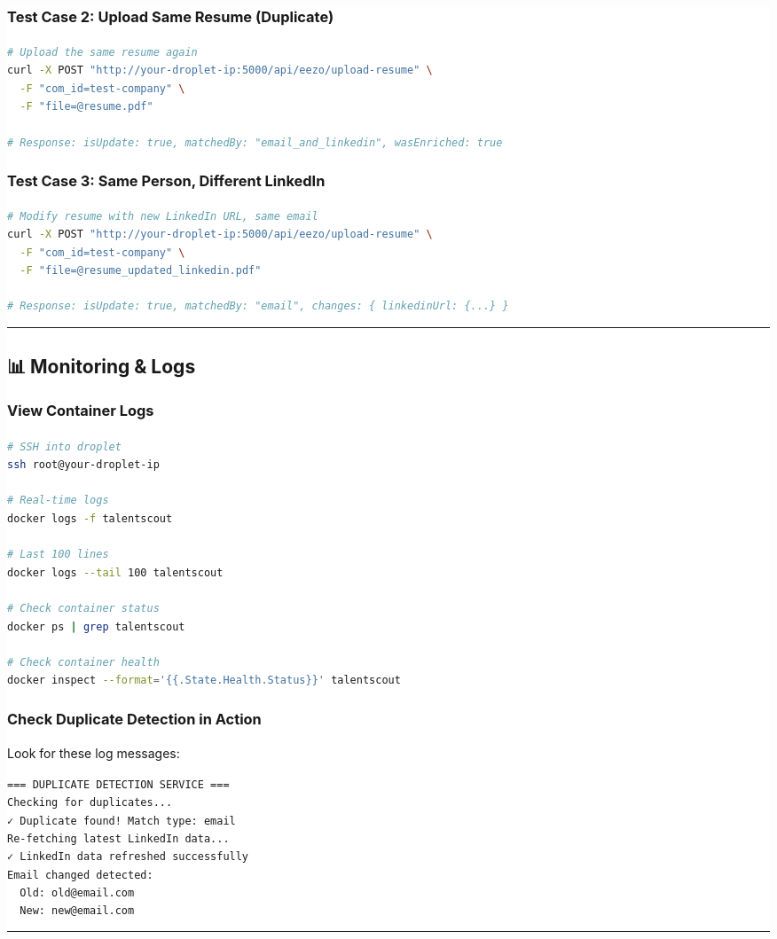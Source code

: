 ### Test Case 2: Upload Same Resume (Duplicate)
```bash
# Upload the same resume again
curl -X POST "http://your-droplet-ip:5000/api/eezo/upload-resume" \
  -F "com_id=test-company" \
  -F "file=@resume.pdf"

# Response: isUpdate: true, matchedBy: "email_and_linkedin", wasEnriched: true
```

### Test Case 3: Same Person, Different LinkedIn
```bash
# Modify resume with new LinkedIn URL, same email
curl -X POST "http://your-droplet-ip:5000/api/eezo/upload-resume" \
  -F "com_id=test-company" \
  -F "file=@resume_updated_linkedin.pdf"

# Response: isUpdate: true, matchedBy: "email", changes: { linkedinUrl: {...} }
```

---

## 📊 Monitoring & Logs

### View Container Logs
```bash
# SSH into droplet
ssh root@your-droplet-ip

# Real-time logs
docker logs -f talentscout

# Last 100 lines
docker logs --tail 100 talentscout

# Check container status
docker ps | grep talentscout

# Check container health
docker inspect --format='{{.State.Health.Status}}' talentscout
```

### Check Duplicate Detection in Action
Look for these log messages:
```
=== DUPLICATE DETECTION SERVICE ===
Checking for duplicates...
✓ Duplicate found! Match type: email
Re-fetching latest LinkedIn data...
✓ LinkedIn data refreshed successfully
Email changed detected:
  Old: old@email.com
  New: new@email.com
```

---